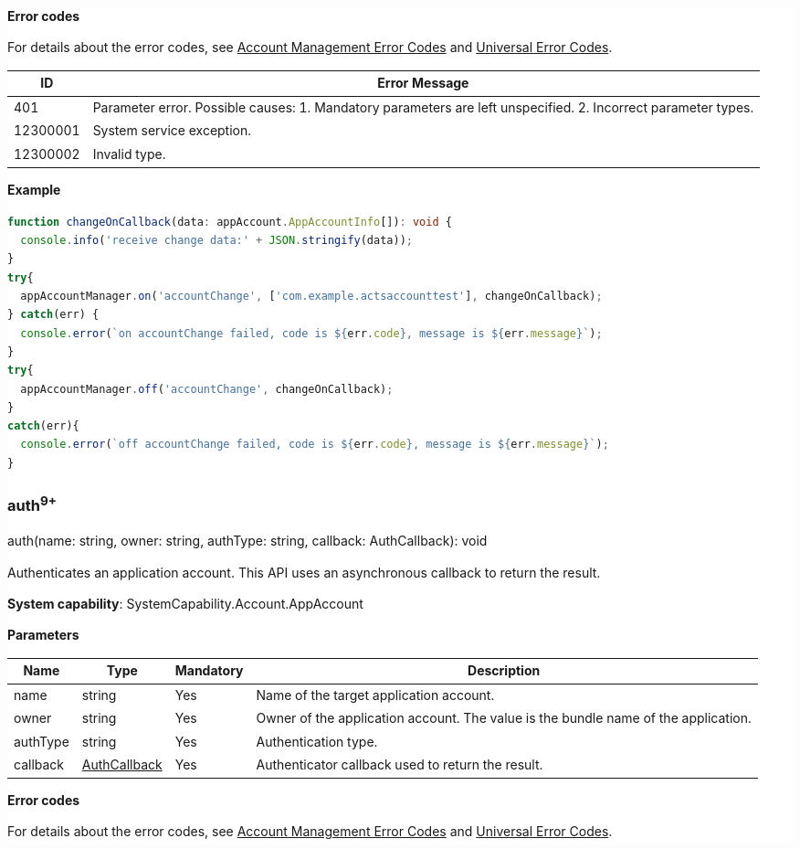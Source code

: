 **Error codes**

For details about the error codes, see [Account Management Error Codes](errorcode-account.md) and [Universal Error Codes](../errorcode-universal.md).

| ID| Error Message|
| ------- | -------|
| 401 | Parameter error. Possible causes: 1. Mandatory parameters are left unspecified. 2. Incorrect parameter types.|
| 12300001 | System service exception. |
| 12300002 | Invalid type. |

**Example**

  ```ts
  function changeOnCallback(data: appAccount.AppAccountInfo[]): void {
    console.info('receive change data:' + JSON.stringify(data));
  }
  try{
    appAccountManager.on('accountChange', ['com.example.actsaccounttest'], changeOnCallback);
  } catch(err) {
    console.error(`on accountChange failed, code is ${err.code}, message is ${err.message}`);
  }
  try{
    appAccountManager.off('accountChange', changeOnCallback);
  }
  catch(err){
    console.error(`off accountChange failed, code is ${err.code}, message is ${err.message}`);
  }
  ```

### auth<sup>9+</sup>

auth(name: string, owner: string, authType: string, callback: AuthCallback): void

Authenticates an application account. This API uses an asynchronous callback to return the result.

**System capability**: SystemCapability.Account.AppAccount

**Parameters**

| Name     | Type                   | Mandatory  | Description             |
| -------- | --------------------- | ---- | --------------- |
| name     | string                | Yes   | Name of the target application account.    |
| owner    | string                | Yes   | Owner of the application account. The value is the bundle name of the application. |
| authType | string                | Yes   | Authentication type.          |
| callback | [AuthCallback](#authcallback9) | Yes   | Authenticator callback used to return the result.|

**Error codes**

For details about the error codes, see [Account Management Error Codes](errorcode-account.md) and [Universal Error Codes](../errorcode-universal.md).

